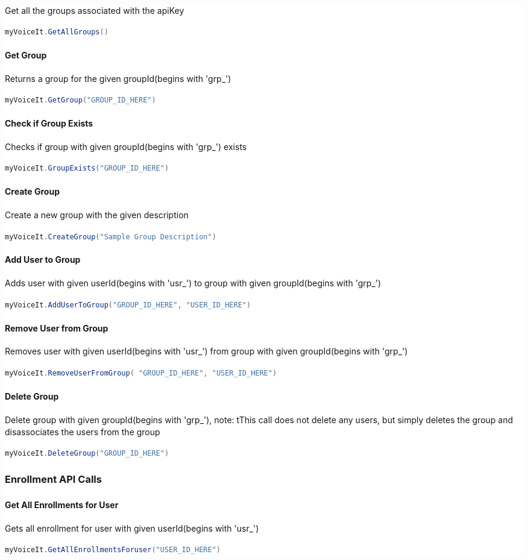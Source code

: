 Get all the groups associated with the apiKey
```cs
myVoiceIt.GetAllGroups()
```

#### Get Group

Returns a group for the given groupId(begins with 'grp_')
```cs
myVoiceIt.GetGroup("GROUP_ID_HERE")
```

#### Check if Group Exists

Checks if group with given groupId(begins with 'grp_') exists
```cs
myVoiceIt.GroupExists("GROUP_ID_HERE")
```

#### Create Group

Create a new group with the given description
```cs
myVoiceIt.CreateGroup("Sample Group Description")
```

#### Add User to Group

Adds user with given userId(begins with 'usr_') to group with given groupId(begins with 'grp_')
```cs
myVoiceIt.AddUserToGroup("GROUP_ID_HERE", "USER_ID_HERE")
```

#### Remove User from Group

Removes user with given userId(begins with 'usr_') from group with given groupId(begins with 'grp_')

```cs
myVoiceIt.RemoveUserFromGroup( "GROUP_ID_HERE", "USER_ID_HERE")
```

#### Delete Group

Delete group with given groupId(begins with 'grp_'), note: tThis call does not delete any users, but simply deletes the group and disassociates the users from the group

```cs
myVoiceIt.DeleteGroup("GROUP_ID_HERE")
```

### Enrollment API Calls

#### Get All Enrollments for User

Gets all enrollment for user with given userId(begins with 'usr_')

```cs
myVoiceIt.GetAllEnrollmentsForuser("USER_ID_HERE")
```
